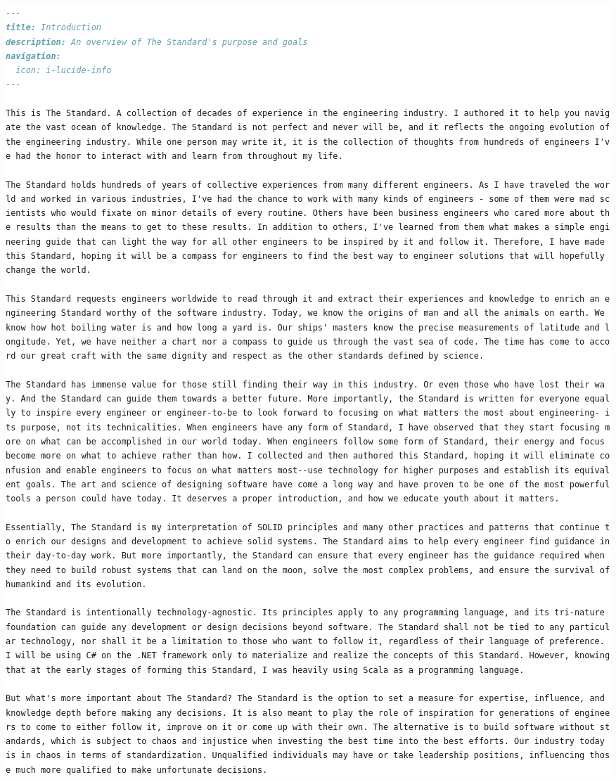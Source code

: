 ```md
---
title: Introduction
description: An overview of The Standard's purpose and goals
navigation:
  icon: i-lucide-info
---

This is The Standard. A collection of decades of experience in the engineering industry. I authored it to help you navigate the vast ocean of knowledge. The Standard is not perfect and never will be, and it reflects the ongoing evolution of the engineering industry. While one person may write it, it is the collection of thoughts from hundreds of engineers I've had the honor to interact with and learn from throughout my life.

The Standard holds hundreds of years of collective experiences from many different engineers. As I have traveled the world and worked in various industries, I've had the chance to work with many kinds of engineers - some of them were mad scientists who would fixate on minor details of every routine. Others have been business engineers who cared more about the results than the means to get to these results. In addition to others, I've learned from them what makes a simple engineering guide that can light the way for all other engineers to be inspired by it and follow it. Therefore, I have made this Standard, hoping it will be a compass for engineers to find the best way to engineer solutions that will hopefully change the world.

This Standard requests engineers worldwide to read through it and extract their experiences and knowledge to enrich an engineering Standard worthy of the software industry. Today, we know the origins of man and all the animals on earth. We know how hot boiling water is and how long a yard is. Our ships' masters know the precise measurements of latitude and longitude. Yet, we have neither a chart nor a compass to guide us through the vast sea of code. The time has come to accord our great craft with the same dignity and respect as the other standards defined by science.

The Standard has immense value for those still finding their way in this industry. Or even those who have lost their way. And the Standard can guide them towards a better future. More importantly, the Standard is written for everyone equally to inspire every engineer or engineer-to-be to look forward to focusing on what matters the most about engineering- its purpose, not its technicalities. When engineers have any form of Standard, I have observed that they start focusing more on what can be accomplished in our world today. When engineers follow some form of Standard, their energy and focus become more on what to achieve rather than how. I collected and then authored this Standard, hoping it will eliminate confusion and enable engineers to focus on what matters most--use technology for higher purposes and establish its equivalent goals. The art and science of designing software have come a long way and have proven to be one of the most powerful tools a person could have today. It deserves a proper introduction, and how we educate youth about it matters.

Essentially, The Standard is my interpretation of SOLID principles and many other practices and patterns that continue to enrich our designs and development to achieve solid systems. The Standard aims to help every engineer find guidance in their day-to-day work. But more importantly, the Standard can ensure that every engineer has the guidance required when they need to build robust systems that can land on the moon, solve the most complex problems, and ensure the survival of humankind and its evolution.

The Standard is intentionally technology-agnostic. Its principles apply to any programming language, and its tri-nature foundation can guide any development or design decisions beyond software. The Standard shall not be tied to any particular technology, nor shall it be a limitation to those who want to follow it, regardless of their language of preference. I will be using C# on the .NET framework only to materialize and realize the concepts of this Standard. However, knowing that at the early stages of forming this Standard, I was heavily using Scala as a programming language.

But what's more important about The Standard? The Standard is the option to set a measure for expertise, influence, and knowledge depth before making any decisions. It is also meant to play the role of inspiration for generations of engineers to come to either follow it, improve on it or come up with their own. The alternative is to build software without standards, which is subject to chaos and injustice when investing the best time into the best efforts. Our industry today is in chaos in terms of standardization. Unqualified individuals may have or take leadership positions, influencing those much more qualified to make unfortunate decisions.

```